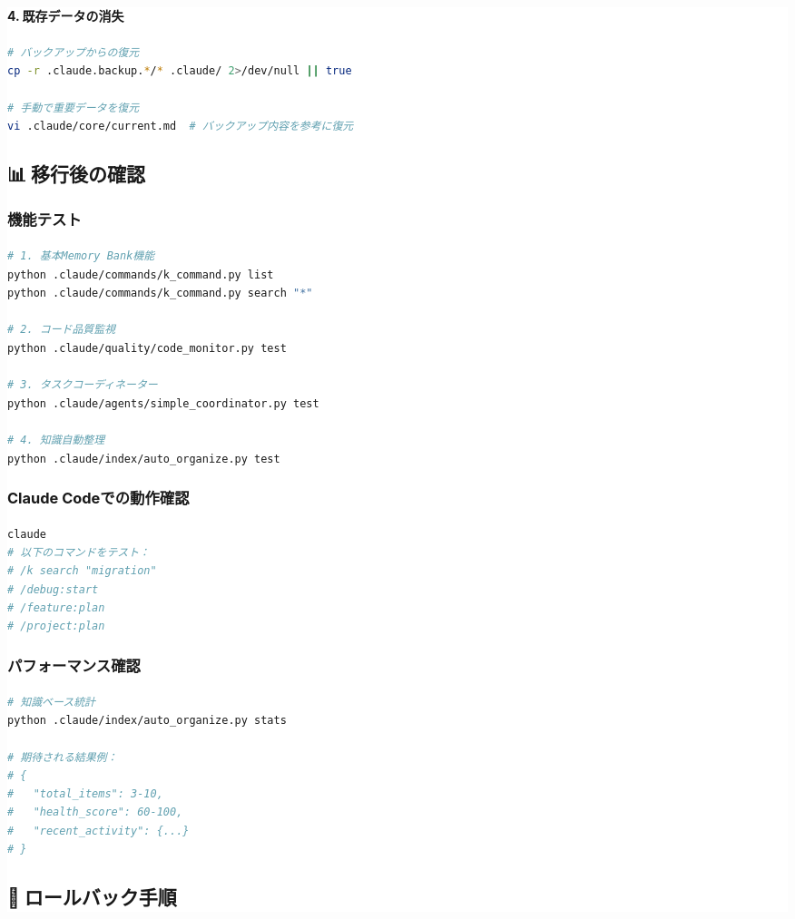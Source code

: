#### 4. 既存データの消失
```bash
# バックアップからの復元
cp -r .claude.backup.*/* .claude/ 2>/dev/null || true

# 手動で重要データを復元
vi .claude/core/current.md  # バックアップ内容を参考に復元
```

## 📊 移行後の確認

### 機能テスト
```bash
# 1. 基本Memory Bank機能
python .claude/commands/k_command.py list
python .claude/commands/k_command.py search "*"

# 2. コード品質監視
python .claude/quality/code_monitor.py test

# 3. タスクコーディネーター
python .claude/agents/simple_coordinator.py test

# 4. 知識自動整理
python .claude/index/auto_organize.py test
```

### Claude Codeでの動作確認
```bash
claude
# 以下のコマンドをテスト：
# /k search "migration"
# /debug:start
# /feature:plan
# /project:plan
```

### パフォーマンス確認
```bash
# 知識ベース統計
python .claude/index/auto_organize.py stats

# 期待される結果例：
# {
#   "total_items": 3-10,
#   "health_score": 60-100,
#   "recent_activity": {...}
# }
```

## 🔄 ロールバック手順
